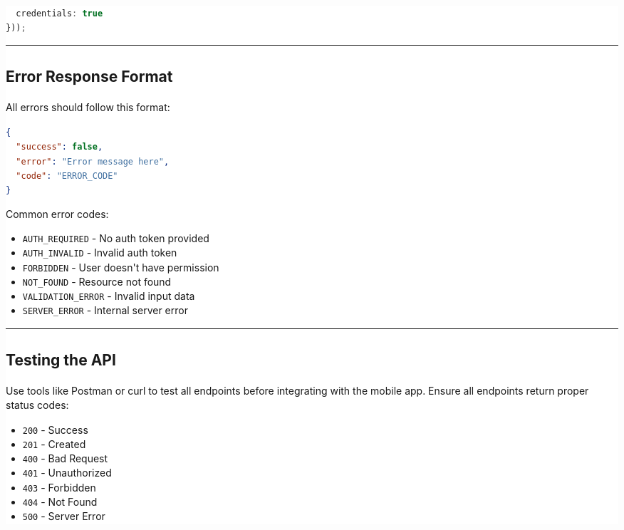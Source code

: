 ```javascript
  credentials: true
}));
```

---

## Error Response Format

All errors should follow this format:
```json
{
  "success": false,
  "error": "Error message here",
  "code": "ERROR_CODE"
}
```

Common error codes:
- `AUTH_REQUIRED` - No auth token provided
- `AUTH_INVALID` - Invalid auth token
- `FORBIDDEN` - User doesn't have permission
- `NOT_FOUND` - Resource not found
- `VALIDATION_ERROR` - Invalid input data
- `SERVER_ERROR` - Internal server error

---

## Testing the API

Use tools like Postman or curl to test all endpoints before integrating with the mobile app. Ensure all endpoints return proper status codes:
- `200` - Success
- `201` - Created
- `400` - Bad Request
- `401` - Unauthorized
- `403` - Forbidden
- `404` - Not Found
- `500` - Server Error
